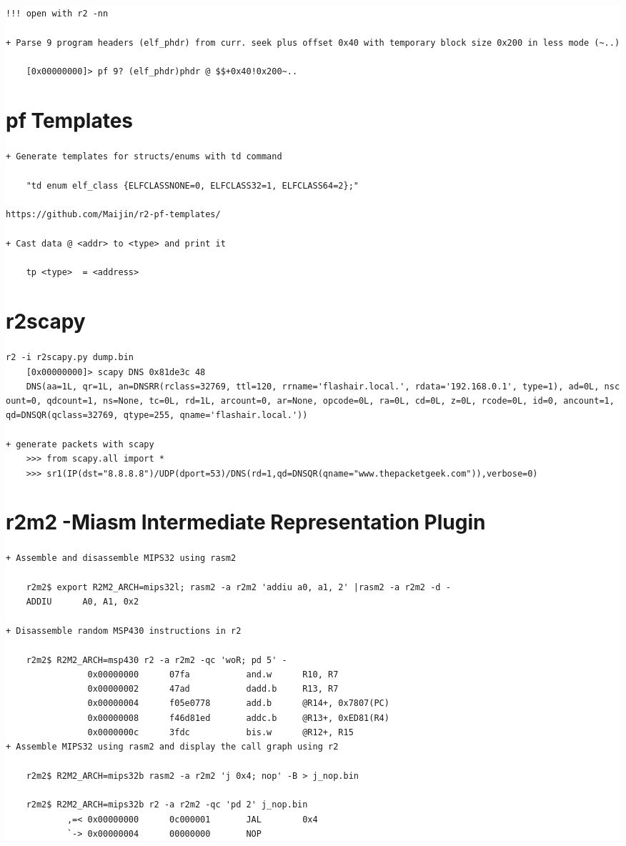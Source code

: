     !!! open with r2 -nn

    + Parse 9 program headers (elf_phdr) from curr. seek plus offset 0x40 with temporary block size 0x200 in less mode (~..)

    	[0x00000000]> pf 9? (elf_phdr)phdr @ $$+0x40!0x200~..

# pf Templates

    + Generate templates for structs/enums with td command

    	"td enum elf_class {ELFCLASSNONE=0, ELFCLASS32=1, ELFCLASS64=2};"

    https://github.com/Maijin/r2-pf-templates/

    + Cast data @ <addr> to <type> and print it

    	tp <type>  = <address>

# r2scapy

    r2 -i r2scapy.py dump.bin
    	[0x00000000]> scapy DNS 0x81de3c 48
    	DNS(aa=1L, qr=1L, an=DNSRR(rclass=32769, ttl=120, rrname='flashair.local.', rdata='192.168.0.1', type=1), ad=0L, nscount=0, qdcount=1, ns=None, tc=0L, rd=1L, arcount=0, ar=None, opcode=0L, ra=0L, cd=0L, z=0L, rcode=0L, id=0, ancount=1, qd=DNSQR(qclass=32769, qtype=255, qname='flashair.local.'))

    + generate packets with scapy
    	>>> from scapy.all import *
    	>>> sr1(IP(dst="8.8.8.8")/UDP(dport=53)/DNS(rd=1,qd=DNSQR(qname="www.thepacketgeek.com")),verbose=0)

# r2m2 -Miasm Intermediate Representation Plugin

    + Assemble and disassemble MIPS32 using rasm2

    	r2m2$ export R2M2_ARCH=mips32l; rasm2 -a r2m2 'addiu a0, a1, 2' |rasm2 -a r2m2 -d -
    	ADDIU      A0, A1, 0x2

    + Disassemble random MSP430 instructions in r2

    	r2m2$ R2M2_ARCH=msp430 r2 -a r2m2 -qc 'woR; pd 5' -
            		0x00000000      07fa           and.w      R10, R7
            		0x00000002      47ad           dadd.b     R13, R7
            		0x00000004      f05e0778       add.b      @R14+, 0x7807(PC)
            		0x00000008      f46d81ed       addc.b     @R13+, 0xED81(R4)
            		0x0000000c      3fdc           bis.w      @R12+, R15
    + Assemble MIPS32 using rasm2 and display the call graph using r2

    	r2m2$ R2M2_ARCH=mips32b rasm2 -a r2m2 'j 0x4; nop' -B > j_nop.bin

    	r2m2$ R2M2_ARCH=mips32b r2 -a r2m2 -qc 'pd 2' j_nop.bin
        		,=< 0x00000000      0c000001       JAL        0x4
       			`-> 0x00000004      00000000       NOP
